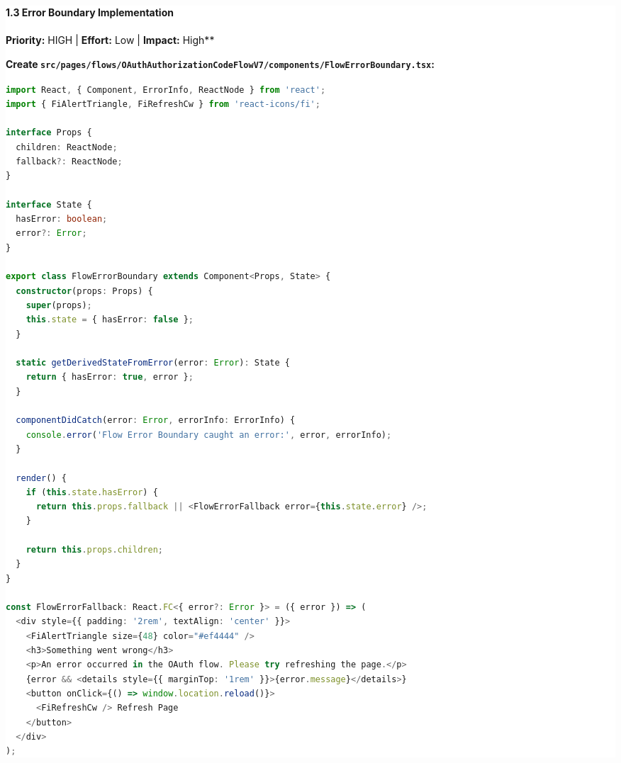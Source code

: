 #### 1.3 Error Boundary Implementation
**Priority:** HIGH | **Effort:** Low | **Impact:** High**

**Create `src/pages/flows/OAuthAuthorizationCodeFlowV7/components/FlowErrorBoundary.tsx`:**

```typescript
import React, { Component, ErrorInfo, ReactNode } from 'react';
import { FiAlertTriangle, FiRefreshCw } from 'react-icons/fi';

interface Props {
  children: ReactNode;
  fallback?: ReactNode;
}

interface State {
  hasError: boolean;
  error?: Error;
}

export class FlowErrorBoundary extends Component<Props, State> {
  constructor(props: Props) {
    super(props);
    this.state = { hasError: false };
  }

  static getDerivedStateFromError(error: Error): State {
    return { hasError: true, error };
  }

  componentDidCatch(error: Error, errorInfo: ErrorInfo) {
    console.error('Flow Error Boundary caught an error:', error, errorInfo);
  }

  render() {
    if (this.state.hasError) {
      return this.props.fallback || <FlowErrorFallback error={this.state.error} />;
    }

    return this.props.children;
  }
}

const FlowErrorFallback: React.FC<{ error?: Error }> = ({ error }) => (
  <div style={{ padding: '2rem', textAlign: 'center' }}>
    <FiAlertTriangle size={48} color="#ef4444" />
    <h3>Something went wrong</h3>
    <p>An error occurred in the OAuth flow. Please try refreshing the page.</p>
    {error && <details style={{ marginTop: '1rem' }}>{error.message}</details>}
    <button onClick={() => window.location.reload()}>
      <FiRefreshCw /> Refresh Page
    </button>
  </div>
);
```

